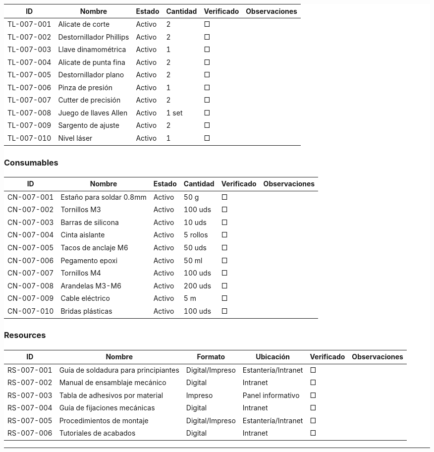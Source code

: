 | ID | Nombre | Estado | Cantidad | Verificado | Observaciones |
|----|--------|--------|----------|------------|--------------|
| TL-007-001 | Alicate de corte | Activo | 2 | □ | |
| TL-007-002 | Destornillador Phillips | Activo | 2 | □ | |
| TL-007-003 | Llave dinamométrica | Activo | 1 | □ | |
| TL-007-004 | Alicate de punta fina | Activo | 2 | □ | |
| TL-007-005 | Destornillador plano | Activo | 2 | □ | |
| TL-007-006 | Pinza de presión | Activo | 1 | □ | |
| TL-007-007 | Cutter de precisión | Activo | 2 | □ | |
| TL-007-008 | Juego de llaves Allen | Activo | 1 set | □ | |
| TL-007-009 | Sargento de ajuste | Activo | 2 | □ | |
| TL-007-010 | Nivel láser | Activo | 1 | □ | |

### Consumables

| ID | Nombre | Estado | Cantidad | Verificado | Observaciones |
|----|--------|--------|----------|------------|--------------|
| CN-007-001 | Estaño para soldar 0.8mm | Activo | 50 g | □ | |
| CN-007-002 | Tornillos M3 | Activo | 100 uds | □ | |
| CN-007-003 | Barras de silicona | Activo | 10 uds | □ | |
| CN-007-004 | Cinta aislante | Activo | 5 rollos | □ | |
| CN-007-005 | Tacos de anclaje M6 | Activo | 50 uds | □ | |
| CN-007-006 | Pegamento epoxi | Activo | 50 ml | □ | |
| CN-007-007 | Tornillos M4 | Activo | 100 uds | □ | |
| CN-007-008 | Arandelas M3-M6 | Activo | 200 uds | □ | |
| CN-007-009 | Cable eléctrico | Activo | 5 m | □ | |
| CN-007-010 | Bridas plásticas | Activo | 100 uds | □ | |

### Resources

| ID | Nombre | Formato | Ubicación | Verificado | Observaciones |
|----|--------|---------|-----------|------------|--------------|
| RS-007-001 | Guía de soldadura para principiantes | Digital/Impreso | Estantería/Intranet | □ | |
| RS-007-002 | Manual de ensamblaje mecánico | Digital | Intranet | □ | |
| RS-007-003 | Tabla de adhesivos por material | Impreso | Panel informativo | □ | |
| RS-007-004 | Guía de fijaciones mecánicas | Digital | Intranet | □ | |
| RS-007-005 | Procedimientos de montaje | Digital/Impreso | Estantería/Intranet | □ | |
| RS-007-006 | Tutoriales de acabados | Digital | Intranet | □ | |

---